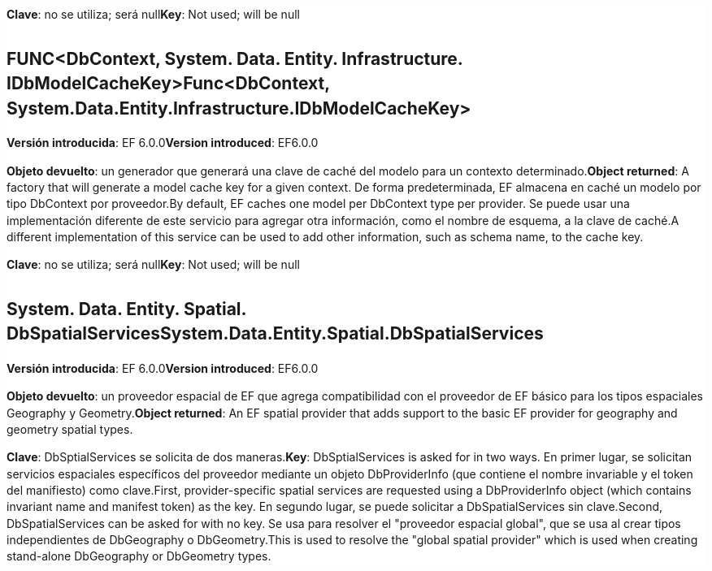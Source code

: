 <span data-ttu-id="a2c20-151">**Clave**: no se utiliza; será null</span><span class="sxs-lookup"><span data-stu-id="a2c20-151">**Key**: Not used; will be null</span></span>  

## <a name="funcdbcontext-systemdataentityinfrastructureidbmodelcachekey"></a><span data-ttu-id="a2c20-152">FUNC<DbContext, System. Data. Entity. Infrastructure. IDbModelCacheKey\></span><span class="sxs-lookup"><span data-stu-id="a2c20-152">Func<DbContext, System.Data.Entity.Infrastructure.IDbModelCacheKey\></span></span>  

<span data-ttu-id="a2c20-153">**Versión introducida**: EF 6.0.0</span><span class="sxs-lookup"><span data-stu-id="a2c20-153">**Version introduced**: EF6.0.0</span></span>  

<span data-ttu-id="a2c20-154">**Objeto devuelto**: un generador que generará una clave de caché del modelo para un contexto determinado.</span><span class="sxs-lookup"><span data-stu-id="a2c20-154">**Object returned**: A factory that will generate a model cache key for a given context.</span></span> <span data-ttu-id="a2c20-155">De forma predeterminada, EF almacena en caché un modelo por tipo DbContext por proveedor.</span><span class="sxs-lookup"><span data-stu-id="a2c20-155">By default, EF caches one model per DbContext type per provider.</span></span> <span data-ttu-id="a2c20-156">Se puede usar una implementación diferente de este servicio para agregar otra información, como el nombre de esquema, a la clave de caché.</span><span class="sxs-lookup"><span data-stu-id="a2c20-156">A different implementation of this service can be used to add other information, such as schema name, to the cache key.</span></span>  

<span data-ttu-id="a2c20-157">**Clave**: no se utiliza; será null</span><span class="sxs-lookup"><span data-stu-id="a2c20-157">**Key**: Not used; will be null</span></span>  

## <a name="systemdataentityspatialdbspatialservices"></a><span data-ttu-id="a2c20-158">System. Data. Entity. Spatial. DbSpatialServices</span><span class="sxs-lookup"><span data-stu-id="a2c20-158">System.Data.Entity.Spatial.DbSpatialServices</span></span>  

<span data-ttu-id="a2c20-159">**Versión introducida**: EF 6.0.0</span><span class="sxs-lookup"><span data-stu-id="a2c20-159">**Version introduced**: EF6.0.0</span></span>  

<span data-ttu-id="a2c20-160">**Objeto devuelto**: un proveedor espacial de EF que agrega compatibilidad con el proveedor de EF básico para los tipos espaciales Geography y Geometry.</span><span class="sxs-lookup"><span data-stu-id="a2c20-160">**Object returned**: An EF spatial provider that adds support to the basic EF provider for geography and geometry spatial types.</span></span>  

<span data-ttu-id="a2c20-161">**Clave**: DbSptialServices se solicita de dos maneras.</span><span class="sxs-lookup"><span data-stu-id="a2c20-161">**Key**: DbSptialServices is asked for in two ways.</span></span> <span data-ttu-id="a2c20-162">En primer lugar, se solicitan servicios espaciales específicos del proveedor mediante un objeto DbProviderInfo (que contiene el nombre invariable y el token del manifiesto) como clave.</span><span class="sxs-lookup"><span data-stu-id="a2c20-162">First, provider-specific spatial services are requested using a DbProviderInfo object (which contains invariant name and manifest token) as the key.</span></span> <span data-ttu-id="a2c20-163">En segundo lugar, se puede solicitar a DbSpatialServices sin clave.</span><span class="sxs-lookup"><span data-stu-id="a2c20-163">Second, DbSpatialServices can be asked for with no key.</span></span> <span data-ttu-id="a2c20-164">Se usa para resolver el "proveedor espacial global", que se usa al crear tipos independientes de DbGeography o DbGeometry.</span><span class="sxs-lookup"><span data-stu-id="a2c20-164">This is used to resolve the "global spatial provider" which is used when creating stand-alone DbGeography or DbGeometry types.</span></span>  
